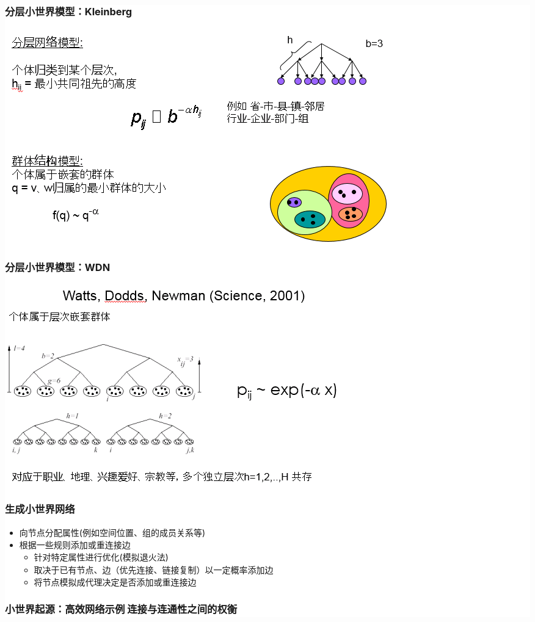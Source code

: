 ### 分层小世界模型：Kleinberg

![社交网络分析：小世界网络](/images/2014/11/0026uWfMgy6OmfGNgpp1f.png)

### 分层小世界模型：WDN

![社交网络分析：小世界网络](/images/2014/11/0026uWfMgy6Omg2vIsL4f.png)

### 生成小世界网络

- 向节点分配属性(例如空间位置、组的成员关系等)
- 根据一些规则添加或重连接边
  - 针对特定属性进行优化(模拟退火法)
  - 取决于已有节点、边（优先连接、链接复制）以一定概率添加边
  - 将节点模拟成代理决定是否添加或重连接边
  
### 小世界起源：高效网络示例 连接与连通性之间的权衡
